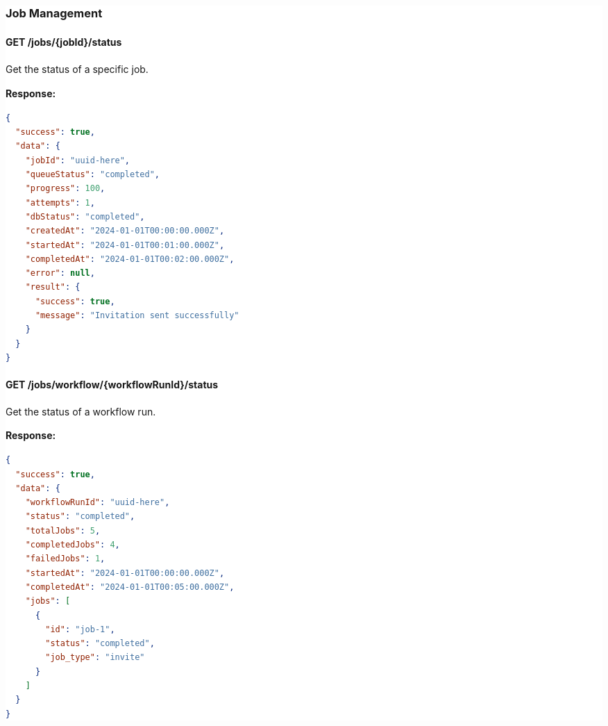 ### Job Management

#### GET /jobs/{jobId}/status
Get the status of a specific job.

**Response:**
```json
{
  "success": true,
  "data": {
    "jobId": "uuid-here",
    "queueStatus": "completed",
    "progress": 100,
    "attempts": 1,
    "dbStatus": "completed",
    "createdAt": "2024-01-01T00:00:00.000Z",
    "startedAt": "2024-01-01T00:01:00.000Z", 
    "completedAt": "2024-01-01T00:02:00.000Z",
    "error": null,
    "result": {
      "success": true,
      "message": "Invitation sent successfully"
    }
  }
}
```

#### GET /jobs/workflow/{workflowRunId}/status
Get the status of a workflow run.

**Response:**
```json
{
  "success": true,
  "data": {
    "workflowRunId": "uuid-here",
    "status": "completed",
    "totalJobs": 5,
    "completedJobs": 4,
    "failedJobs": 1,
    "startedAt": "2024-01-01T00:00:00.000Z",
    "completedAt": "2024-01-01T00:05:00.000Z",
    "jobs": [
      {
        "id": "job-1",
        "status": "completed",
        "job_type": "invite"
      }
    ]
  }
}
```
